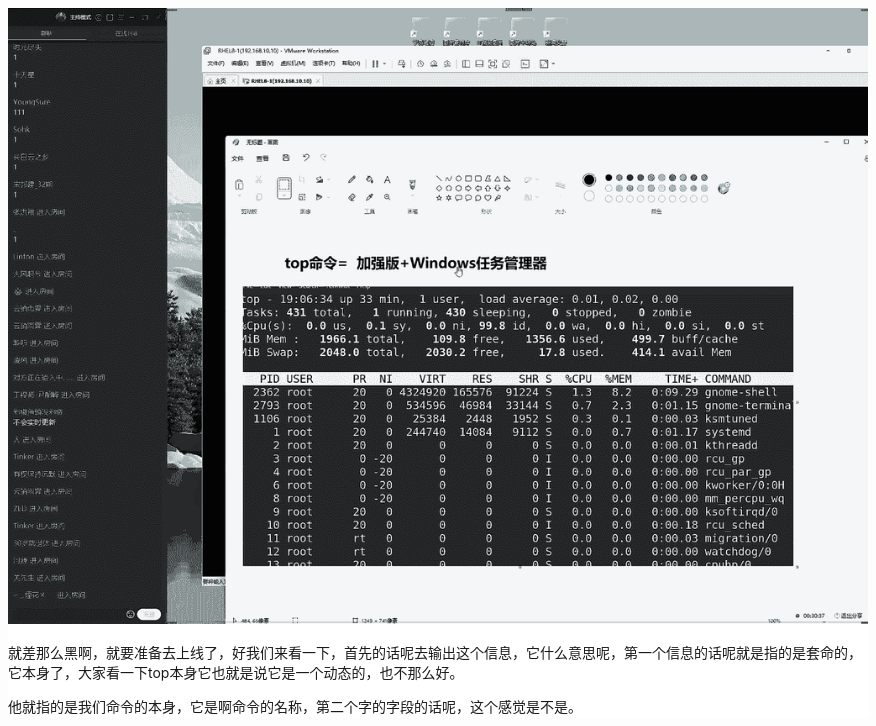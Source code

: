 ![](img/11d9492249f8d4d42978433a2fda118f_19.png)

就差那么黑啊，就要准备去上线了，好我们来看一下，首先的话呢去输出这个信息，它什么意思呢，第一个信息的话呢就是指的是套命的，它本身了，大家看一下top本身它也就是说它是一个动态的，也不那么好。

他就指的是我们命令的本身，它是啊命令的名称，第二个字的字段的话呢，这个感觉是不是。
